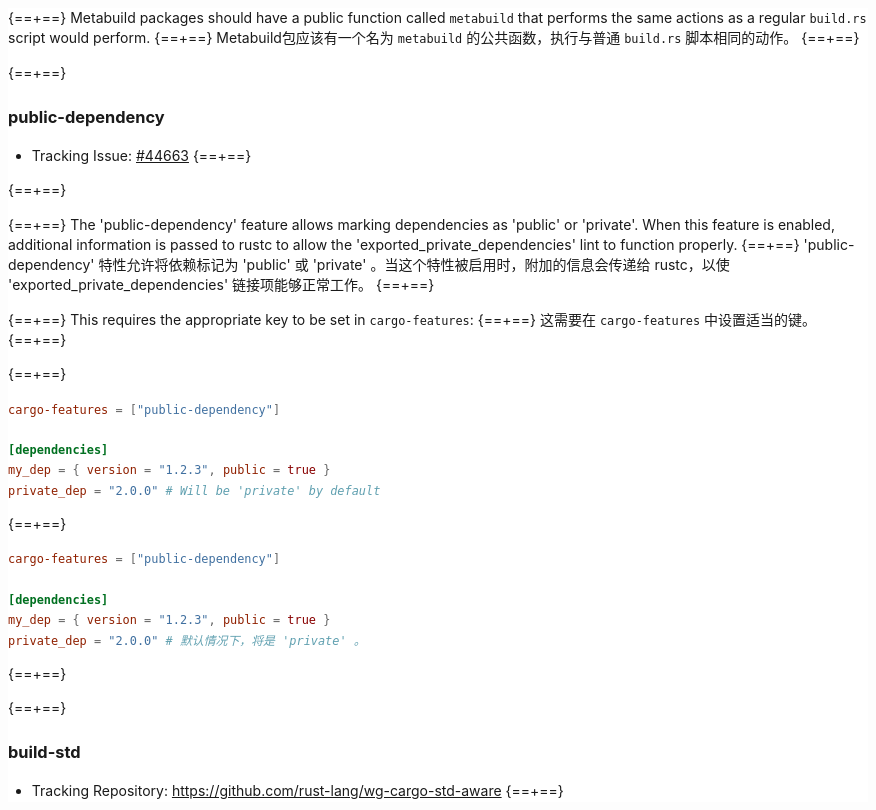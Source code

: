 {==+==}
Metabuild packages should have a public function called `metabuild` that
performs the same actions as a regular `build.rs` script would perform.
{==+==}
Metabuild包应该有一个名为 `metabuild` 的公共函数，执行与普通 `build.rs` 脚本相同的动作。
{==+==}


{==+==}
### public-dependency
* Tracking Issue: [#44663](https://github.com/rust-lang/rust/issues/44663)
{==+==}

{==+==}


{==+==}
The 'public-dependency' feature allows marking dependencies as 'public'
or 'private'. When this feature is enabled, additional information is passed to rustc to allow
the 'exported_private_dependencies' lint to function properly.
{==+==}
'public-dependency' 特性允许将依赖标记为 'public' 或 'private' 。当这个特性被启用时，附加的信息会传递给 rustc，以使 'exported_private_dependencies' 链接项能够正常工作。
{==+==}


{==+==}
This requires the appropriate key to be set in `cargo-features`:
{==+==}
这需要在 `cargo-features` 中设置适当的键。
{==+==}


{==+==}
```toml
cargo-features = ["public-dependency"]

[dependencies]
my_dep = { version = "1.2.3", public = true }
private_dep = "2.0.0" # Will be 'private' by default
```
{==+==}
```toml
cargo-features = ["public-dependency"]

[dependencies]
my_dep = { version = "1.2.3", public = true }
private_dep = "2.0.0" # 默认情况下，将是 'private' 。
```
{==+==}


{==+==}
### build-std
* Tracking Repository: <https://github.com/rust-lang/wg-cargo-std-aware>
{==+==}


[config file]: config.md
[nightly channel]: ../../book/appendix-07-nightly-rust.html
[stabilized]: https://doc.crates.io/contrib/process/unstable.html#stabilization
[rust-lang/rust#64158]: https://github.com/rust-lang/rust/pull/64158
[`cargo login`]: ../commands/cargo-login.md
[`cargo publish`]: ../commands/cargo-publish.md
[`cargo owner`]: ../commands/cargo-owner.md
[`cargo yank`]: ../commands/cargo-yank.md
[`credentials` file]: config.md#credentials
[crates.io]: https://crates.io/
[config file]: config.md